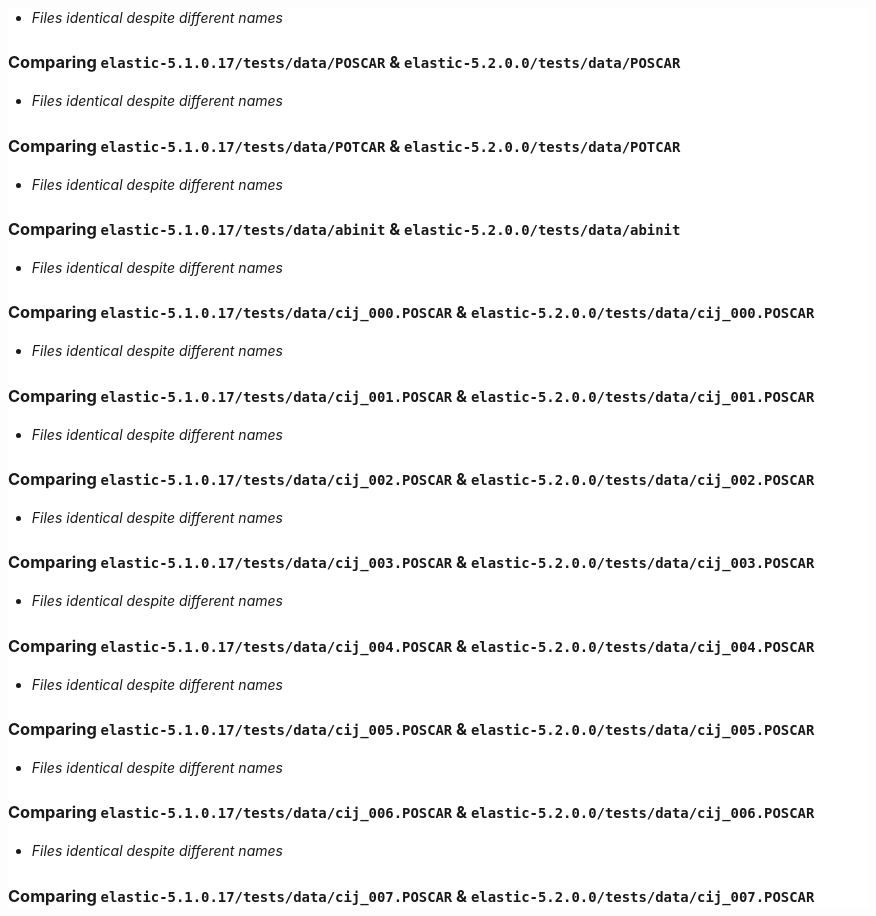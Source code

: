  * *Files identical despite different names*

### Comparing `elastic-5.1.0.17/tests/data/POSCAR` & `elastic-5.2.0.0/tests/data/POSCAR`

 * *Files identical despite different names*

### Comparing `elastic-5.1.0.17/tests/data/POTCAR` & `elastic-5.2.0.0/tests/data/POTCAR`

 * *Files identical despite different names*

### Comparing `elastic-5.1.0.17/tests/data/abinit` & `elastic-5.2.0.0/tests/data/abinit`

 * *Files identical despite different names*

### Comparing `elastic-5.1.0.17/tests/data/cij_000.POSCAR` & `elastic-5.2.0.0/tests/data/cij_000.POSCAR`

 * *Files identical despite different names*

### Comparing `elastic-5.1.0.17/tests/data/cij_001.POSCAR` & `elastic-5.2.0.0/tests/data/cij_001.POSCAR`

 * *Files identical despite different names*

### Comparing `elastic-5.1.0.17/tests/data/cij_002.POSCAR` & `elastic-5.2.0.0/tests/data/cij_002.POSCAR`

 * *Files identical despite different names*

### Comparing `elastic-5.1.0.17/tests/data/cij_003.POSCAR` & `elastic-5.2.0.0/tests/data/cij_003.POSCAR`

 * *Files identical despite different names*

### Comparing `elastic-5.1.0.17/tests/data/cij_004.POSCAR` & `elastic-5.2.0.0/tests/data/cij_004.POSCAR`

 * *Files identical despite different names*

### Comparing `elastic-5.1.0.17/tests/data/cij_005.POSCAR` & `elastic-5.2.0.0/tests/data/cij_005.POSCAR`

 * *Files identical despite different names*

### Comparing `elastic-5.1.0.17/tests/data/cij_006.POSCAR` & `elastic-5.2.0.0/tests/data/cij_006.POSCAR`

 * *Files identical despite different names*

### Comparing `elastic-5.1.0.17/tests/data/cij_007.POSCAR` & `elastic-5.2.0.0/tests/data/cij_007.POSCAR`

